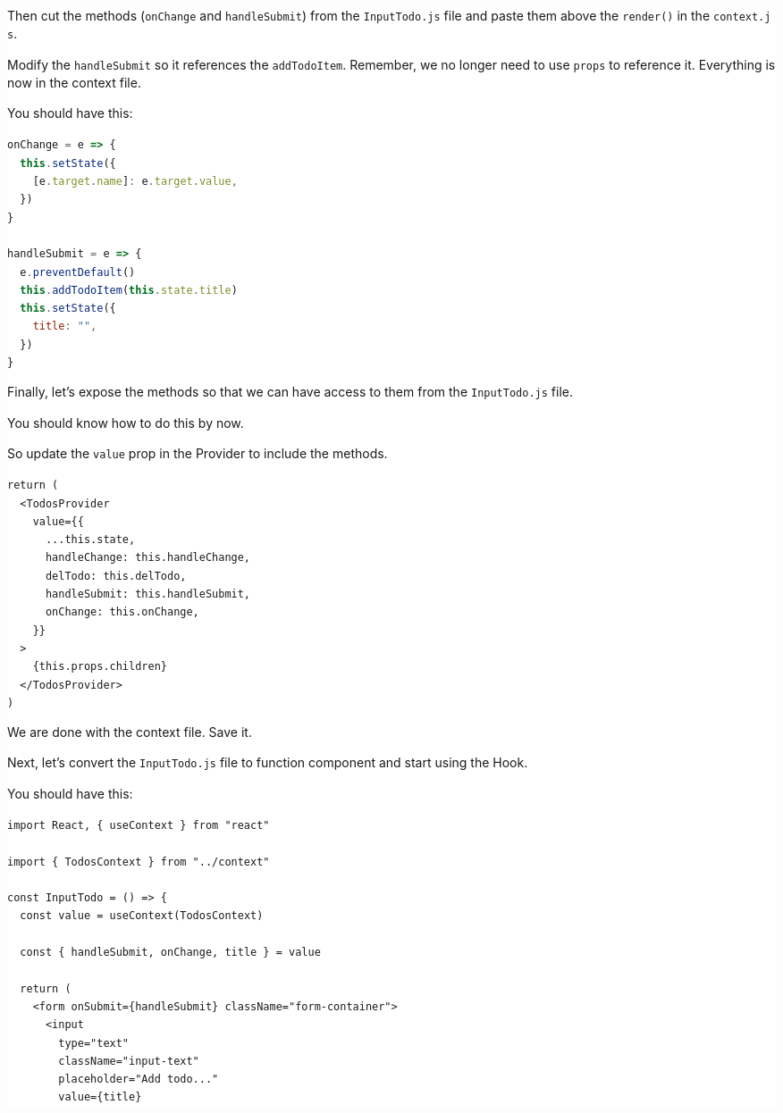 Then cut the methods (`onChange` and `handleSubmit`) from the `InputTodo.js` file and paste them above the `render()` in the `context.js`.

Modify the `handleSubmit` so it references the `addTodoItem`. Remember, we no longer need to use `props` to reference it. Everything is now in the context file.

You should have this:

```js
onChange = e => {
  this.setState({
    [e.target.name]: e.target.value,
  })
}

handleSubmit = e => {
  e.preventDefault()
  this.addTodoItem(this.state.title)
  this.setState({
    title: "",
  })
}
```

Finally, let’s expose the methods so that we can have access to them from the `InputTodo.js` file.

You should know how to do this by now.

So update the `value` prop in the Provider to include the methods.

```jsx{7,8}
return (
  <TodosProvider
    value={{
      ...this.state,
      handleChange: this.handleChange,
      delTodo: this.delTodo,
      handleSubmit: this.handleSubmit,
      onChange: this.onChange,
    }}
  >
    {this.props.children}
  </TodosProvider>
)
```

We are done with the context file. Save it.

Next, let’s convert the `InputTodo.js` file to function component and start using the Hook.

You should have this:

```jsx{1,3,6,8,11,16,18}
import React, { useContext } from "react"

import { TodosContext } from "../context"

const InputTodo = () => {
  const value = useContext(TodosContext)

  const { handleSubmit, onChange, title } = value

  return (
    <form onSubmit={handleSubmit} className="form-container">
      <input
        type="text"
        className="input-text"
        placeholder="Add todo..."
        value={title}
```